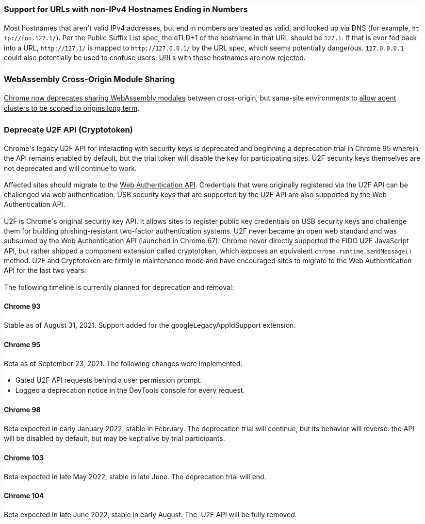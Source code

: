 ### Support for URLs with non-IPv4 Hostnames Ending in Numbers

Most hostnames that aren't valid IPv4 addresses, but end in numbers are treated as valid, and looked up via DNS (for example, `http://foo.127.1/`). Per the Public Suffix List spec, the eTLD+1 of the hostname in that URL should be `127.1`. If that is ever fed back into a URL, `http://127.1/` is mapped to `http://127.0.0.1/` by the URL spec, which seems potentially dangerous. `127.0.0.0.1` could also potentially be used to confuse users. [URLs with these hostnames are now rejected](https://www.chromestatus.com/feature/5679790780579840).

### WebAssembly Cross-Origin Module Sharing

[Chrome now deprecates sharing WebAssembly modules](https://www.chromestatus.com/feature/5650158039597056) between cross-origin, but same-site environments to [allow agent clusters to be scoped to origins long term](https://developer.chrome.com/blog/wasm-module-sharing-restricted-to-same-origin/).

### Deprecate U2F API (Cryptotoken)

Chrome's legacy U2F API for interacting with security keys is deprecated and beginning a deprecation trial in Chrome 95 wherein the API remains enabled by default, but the trial token will disable the key for participating sites. U2F security keys themselves are not deprecated and will continue to work.

Affected sites should migrate to the [Web Authentication API](https://developer.mozilla.org/en-US/docs/Web/API/Web_Authentication_API). Credentials that were originally registered via the U2F API can be challenged via web authentication. USB security keys that are supported by the U2F API are also supported by the Web Authentication API.

U2F is Chrome's original security key API. It allows sites to register public key credentials on USB security keys and challenge them for building phishing-resistant two-factor authentication systems. U2F never became an open web standard and was subsumed by the Web Authentication API (launched in Chrome 67). Chrome never directly supported the FIDO U2F JavaScript API, but rather shipped a component extension called cryptotoken, which exposes an equivalent `chrome.runtime.sendMessage()` method. U2F and Cryptotoken are firmly in maintenance mode and have encouraged sites to migrate to the Web Authentication API for the last two years.

The following timeline is currently planned for deprecation and removal:

#### Chrome 93

Stable as of August 31, 2021. Support added for the googleLegacyAppIdSupport extension.

#### Chrome 95

Beta as of September 23, 2021. The following changes were implemented:

* Gated U2F API requests behind a user permission prompt.
* Logged a deprecation notice in the DevTools console for every request.

#### Chrome 98

Beta expected in early January 2022, stable in February. The deprecation trial will continue, but its behavior will reverse: the API will be disabled by default, but may be kept alive by trial participants.

#### Chrome 103

Beta expected in late May 2022, stable in late June. The deprecation trial will end.

#### Chrome 104

Beta expected in late June 2022, stable in early August. The  U2F API will be fully removed.
